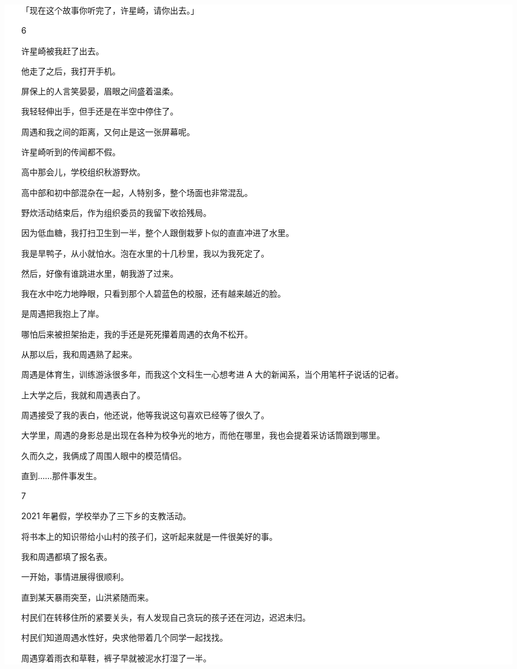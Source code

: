 &emsp;&emsp;「现在这个故事你听完了，许星崎，请你出去。」  
  
&emsp;&emsp;6  
  
&emsp;&emsp;许星崎被我赶了出去。  
  
&emsp;&emsp;他走了之后，我打开手机。  
  
&emsp;&emsp;屏保上的人言笑晏晏，眉眼之间盛着温柔。  
  
&emsp;&emsp;我轻轻伸出手，但手还是在半空中停住了。  
  
&emsp;&emsp;周遇和我之间的距离，又何止是这一张屏幕呢。  
  
&emsp;&emsp;许星崎听到的传闻都不假。  
  
&emsp;&emsp;高中那会儿，学校组织秋游野炊。  
  
&emsp;&emsp;高中部和初中部混杂在一起，人特别多，整个场面也非常混乱。  
  
&emsp;&emsp;野炊活动结束后，作为组织委员的我留下收拾残局。  
  
&emsp;&emsp;因为低血糖，我打扫卫生到一半，整个人跟倒栽萝卜似的直直冲进了水里。  
  
&emsp;&emsp;我是旱鸭子，从小就怕水。泡在水里的十几秒里，我以为我死定了。  
  
&emsp;&emsp;然后，好像有谁跳进水里，朝我游了过来。  
  
&emsp;&emsp;我在水中吃力地睁眼，只看到那个人碧蓝色的校服，还有越来越近的脸。  
  
&emsp;&emsp;是周遇把我抱上了岸。  
  
&emsp;&emsp;哪怕后来被担架抬走，我的手还是死死攥着周遇的衣角不松开。  
  
&emsp;&emsp;从那以后，我和周遇熟了起来。  
  
&emsp;&emsp;周遇是体育生，训练游泳很多年，而我这个文科生一心想考进 A 大的新闻系，当个用笔杆子说话的记者。  
  
&emsp;&emsp;上大学之后，我就和周遇表白了。  
  
&emsp;&emsp;周遇接受了我的表白，他还说，他等我说这句喜欢已经等了很久了。  
  
&emsp;&emsp;大学里，周遇的身影总是出现在各种为校争光的地方，而他在哪里，我也会提着采访话筒跟到哪里。  
  
&emsp;&emsp;久而久之，我俩成了周围人眼中的模范情侣。  
  
&emsp;&emsp;直到……那件事发生。  
  
&emsp;&emsp;7  
  
&emsp;&emsp;2021 年暑假，学校举办了三下乡的支教活动。  
  
&emsp;&emsp;将书本上的知识带给小山村的孩子们，这听起来就是一件很美好的事。  
  
&emsp;&emsp;我和周遇都填了报名表。  
  
&emsp;&emsp;一开始，事情进展得很顺利。  
  
&emsp;&emsp;直到某天暴雨突至，山洪紧随而来。  
  
&emsp;&emsp;村民们在转移住所的紧要关头，有人发现自己贪玩的孩子还在河边，迟迟未归。  
  
&emsp;&emsp;村民们知道周遇水性好，央求他带着几个同学一起找找。  
  
&emsp;&emsp;周遇穿着雨衣和草鞋，裤子早就被泥水打湿了一半。  
  